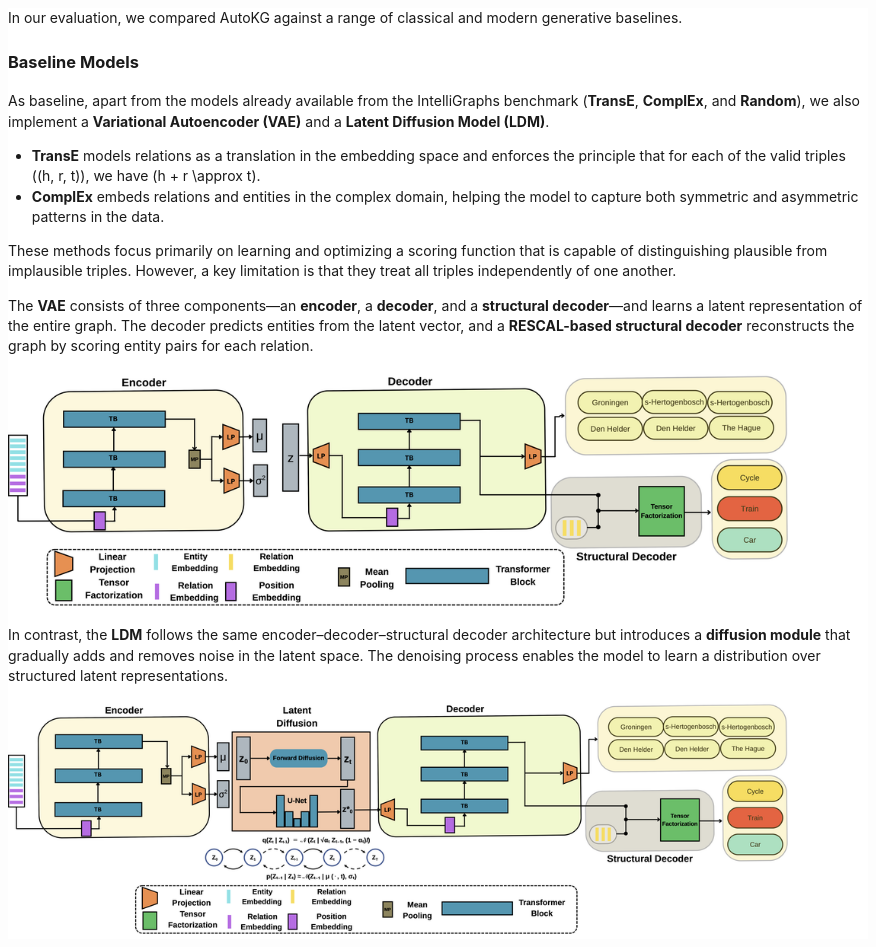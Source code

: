 In our evaluation, we compared AutoKG against a range of classical and modern generative baselines. 
### Baseline Models

As baseline, apart from the models already available from the IntelliGraphs benchmark (**TransE**, **ComplEx**, and **Random**), we also implement a **Variational Autoencoder (VAE)** and a **Latent Diffusion Model (LDM)**.

- **TransE** models relations as a translation in the embedding space and enforces the principle that for each of the valid triples \((h, r, t)\), we have \(h + r \approx t\).
- **ComplEx** embeds relations and entities in the complex domain, helping the model to capture both symmetric and asymmetric patterns in the data.

These methods focus primarily on learning and optimizing a scoring function that is capable of distinguishing plausible from implausible triples. However, a key limitation is that they treat all triples independently of one another.

The **VAE** consists of three components—an **encoder**, a **decoder**, and a **structural decoder**—and learns a latent representation of the entire graph. The decoder predicts entities from the latent vector, and a **RESCAL-based structural decoder** reconstructs the graph by scoring entity pairs for each relation.

<img src="figures/vae.png" alt="VAE High‑level Architecture" width="780"/>

In contrast, the **LDM** follows the same encoder–decoder–structural decoder architecture but introduces a **diffusion module** that gradually adds and removes noise in the latent space. The denoising process enables the model to learn a distribution over structured latent representations.

<img src="figures/ldm.png" alt="LDM High‑level Architecture" width="780"/>
